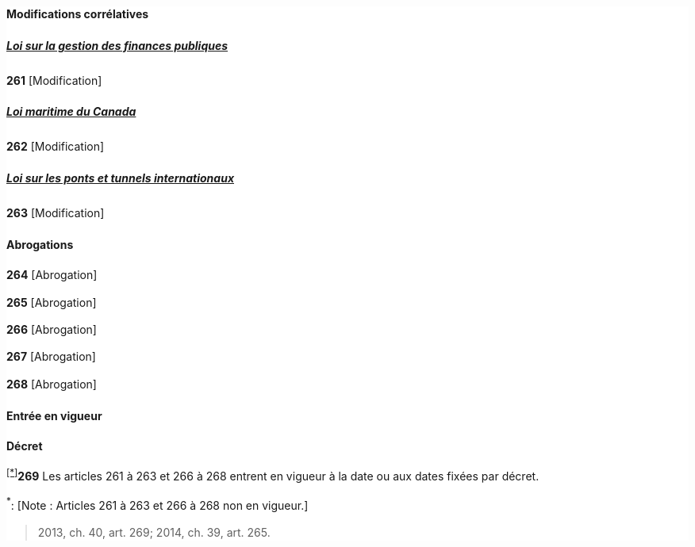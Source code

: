
#### Modifications corrélatives



##### [Loi sur la gestion des finances publiques](/fr/Lois/Lois%20révisées%20du%20Canada/F/F-11.md)


**261** [Modification]




##### [Loi maritime du Canada](/fr/Lois/Lois%20du%20Canada/1998/ch.%2010.md)


**262** [Modification]




##### [Loi sur les ponts et tunnels internationaux](/fr/Lois/Lois%20du%20Canada/2007/ch.%201.md)


**263** [Modification]




#### Abrogations


**264** [Abrogation]



**265** [Abrogation]



**266** [Abrogation]



**267** [Abrogation]



**268** [Abrogation]




#### Entrée en vigueur



**Décret**

<sup><a href='#nbp_IndEB27_hq_14591'>[*]</a></sup>**269** Les articles 261 à 263 et 266 à 268 entrent en vigueur à la date ou aux dates fixées par décret.

<a name='nbp_IndEB27_hq_14591'><sup>*</sup></a>: [Note : Articles 261 à 263 et 266 à 268 non en vigueur.]<br />
> 2013, ch. 40, art. 269; 2014, ch. 39, art. 265.

